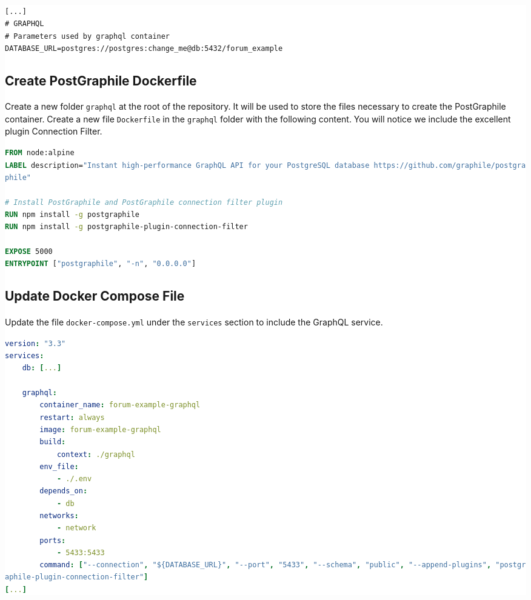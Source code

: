 ```
[...]
# GRAPHQL
# Parameters used by graphql container
DATABASE_URL=postgres://postgres:change_me@db:5432/forum_example
```

## Create PostGraphile Dockerfile

Create a new folder `graphql` at the root of the repository. It will be used to store the files necessary to create the PostGraphile container. Create a new file `Dockerfile` in the `graphql` folder with the following content. You will notice we include the excellent plugin Connection Filter.

```dockerfile
FROM node:alpine
LABEL description="Instant high-performance GraphQL API for your PostgreSQL database https://github.com/graphile/postgraphile"

# Install PostGraphile and PostGraphile connection filter plugin
RUN npm install -g postgraphile
RUN npm install -g postgraphile-plugin-connection-filter

EXPOSE 5000
ENTRYPOINT ["postgraphile", "-n", "0.0.0.0"]
```

## Update Docker Compose File

Update the file `docker-compose.yml` under the `services` section to include the GraphQL service.

```yml
version: "3.3"
services:
    db: [...]

    graphql:
        container_name: forum-example-graphql
        restart: always
        image: forum-example-graphql
        build:
            context: ./graphql
        env_file:
            - ./.env
        depends_on:
            - db
        networks:
            - network
        ports:
            - 5433:5433
        command: ["--connection", "${DATABASE_URL}", "--port", "5433", "--schema", "public", "--append-plugins", "postgraphile-plugin-connection-filter"]
[...]
```
